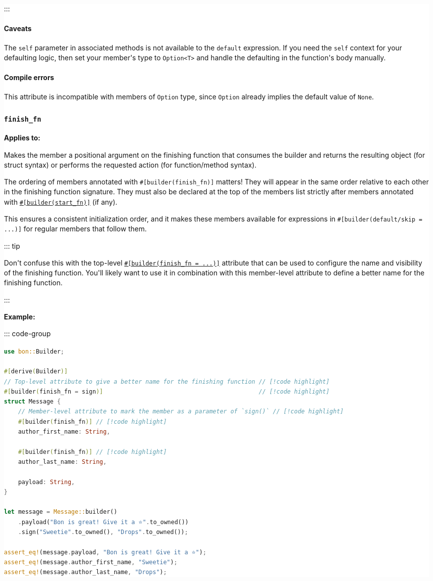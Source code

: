 :::

#### Caveats

The `self` parameter in associated methods is not available to the `default` expression. If you need the `self` context for your defaulting logic, then set your member's type to `Option<T>` and handle the defaulting in the function's body manually.

#### Compile errors

This attribute is incompatible with members of `Option` type, since `Option` already implies the default value of `None`.

### `finish_fn`

**Applies to:** <Badge type="warning" text="struct fields"/> <Badge type="warning" text="free function arguments"/> <Badge type="warning" text="associated method arguments"/>

Makes the member a positional argument on the finishing function that consumes the builder and returns the resulting object (for struct syntax) or performs the requested action (for function/method syntax).

The ordering of members annotated with `#[builder(finish_fn)]` matters! They will appear in the same order relative to each other in the finishing function signature. They must also be declared at the top of the members list strictly after members annotated with [`#[builder(start_fn)]`](#start-fn-1) (if any).

This ensures a consistent initialization order, and it makes these members available for expressions in `#[builder(default/skip = ...)]` for regular members that follow them.

::: tip

Don't confuse this with the top-level [`#[builder(finish_fn = ...)]`](#finish-fn) attribute that can be used to configure the name and visibility of the finishing function. You'll likely want to use it in combination with this member-level attribute to define a better name for the finishing function.

:::

**Example:**

::: code-group

```rust [Struct field]
use bon::Builder;

#[derive(Builder)]
// Top-level attribute to give a better name for the finishing function // [!code highlight]
#[builder(finish_fn = sign)]                                            // [!code highlight]
struct Message {
    // Member-level attribute to mark the member as a parameter of `sign()` // [!code highlight]
    #[builder(finish_fn)] // [!code highlight]
    author_first_name: String,

    #[builder(finish_fn)] // [!code highlight]
    author_last_name: String,

    payload: String,
}

let message = Message::builder()
    .payload("Bon is great! Give it a ⭐".to_owned())
    .sign("Sweetie".to_owned(), "Drops".to_owned());

assert_eq!(message.payload, "Bon is great! Give it a ⭐");
assert_eq!(message.author_first_name, "Sweetie");
assert_eq!(message.author_last_name, "Drops");
```
